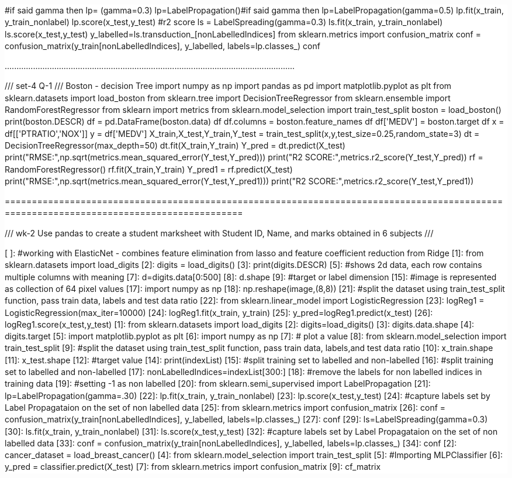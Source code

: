 #if said gamma then lp= (gamma=0.3)
lp=LabelPropagation()#if said gamma then lp=LabelPropagation(gamma=0.5)
lp.fit(x_train, y_train_nonlabel)
lp.score(x_test,y_test)
#r2 score
ls = LabelSpreading(gamma=0.3)
ls.fit(x_train, y_train_nonlabel)
ls.score(x_test,y_test)
y_labelled=ls.transduction_[nonLabelledIndices]
from sklearn.metrics import confusion_matrix
conf = confusion_matrix(y_train[nonLabelledIndices], y_labelled, labels=lp.classes_)
conf

...........................................................................................................................

/// set-4 Q-1 
/// Boston - decision Tree
 import numpy as np
import pandas as pd
import matplotlib.pyplot as plt
from sklearn.datasets import load_boston
from sklearn.tree import DecisionTreeRegressor
from sklearn.ensemble import RandomForestRegressor
from sklearn import metrics
from sklearn.model_selection import train_test_split
boston = load_boston()
print(boston.DESCR)
df = pd.DataFrame(boston.data)
df
df.columns = boston.feature_names
df
df['MEDV'] = boston.target
df
x = df[['PTRATIO','NOX']]
y = df['MEDV']
X_train,X_test,Y_train,Y_test = train_test_split(x,y,test_size=0.25,random_state=3)
dt = DecisionTreeRegressor(max_depth=50)
dt.fit(X_train,Y_train)
Y_pred = dt.predict(X_test)
print("RMSE:",np.sqrt(metrics.mean_squared_error(Y_test,Y_pred)))
print("R2 SCORE:",metrics.r2_score(Y_test,Y_pred))
rf = RandomForestRegressor()
rf.fit(X_train,Y_train)
Y_pred1 = rf.predict(X_test)
print("RMSE:",np.sqrt(metrics.mean_squared_error(Y_test,Y_pred1)))
print("R2 SCORE:",metrics.r2_score(Y_test,Y_pred1))

========================================================================================================================================

/// wk-2 Use pandas to create a student marksheet with Student ID, Name, and marks obtained in 6 subjects ///


[ ]: #working with ElasticNet - combines feature elimination from lasso and feature coefficient reduction from Ridge
[1]: from sklearn.datasets import load_digits
[2]: digits = load_digits()
[3]: print(digits.DESCR)
[5]: #shows 2d data, each row contains multiple columns with meaning
[7]: d=digits.data[0:500]
[8]: d.shape
[9]: #target or label dimension
[15]: #image is represented as collection of 64 pixel values
[17]: import numpy as np
[18]: np.reshape(image,(8,8))
[21]: #split the dataset using train_test_split function, pass train data, labels and test data ratio
[22]: from sklearn.linear_model import LogisticRegression
[23]: logReg1 = LogisticRegression(max_iter=10000)
[24]: logReg1.fit(x_train, y_train)
[25]: y_pred=logReg1.predict(x_test)
[26]: logReg1.score(x_test,y_test)
[1]: from sklearn.datasets import load_digits
[2]: digits=load_digits()
[3]: digits.data.shape
[4]: digits.target
[5]: import matplotlib.pyplot as plt
[6]: import numpy as np
[7]: # plot a value
[8]: from sklearn.model_selection import train_test_split
[9]: #split the dataset using train_test_split function, pass train data, labels,and test data ratio
[10]: x_train.shape
[11]: x_test.shape
[12]: #target value
[14]: print(indexList)
[15]: #split training set to labelled and non-labelled
[16]: #split training set to labelled and non-labelled
[17]: nonLabelledIndices=indexList[300:]
[18]: #remove the labels for non labelled indices in training data
[19]: #setting -1 as non labelled
[20]: from sklearn.semi_supervised import LabelPropagation
[21]: lp=LabelPropagation(gamma=.30)
[22]: lp.fit(x_train, y_train_nonlabel)
[23]: lp.score(x_test,y_test)
[24]: #capture labels set by Label Propagataion on the set of non labelled data
[25]: from sklearn.metrics import confusion_matrix
[26]: conf = confusion_matrix(y_train[nonLabelledIndices], y_labelled, labels=lp.classes_)
[27]: conf
[29]: ls=LabelSpreading(gamma=0.3)
[30]: ls.fit(x_train, y_train_nonlabel)
[31]: ls.score(x_test,y_test)
[32]: #capture labels set by Label Propagataion on the set of non labelled data
[33]: conf = confusion_matrix(y_train[nonLabelledIndices], y_labelled, labels=lp.classes_)
[34]: conf
[2]: cancer_dataset = load_breast_cancer()
[4]: from sklearn.model_selection import train_test_split
[5]: #Importing MLPClassifier
[6]: y_pred = classifier.predict(X_test)
[7]: from sklearn.metrics import confusion_matrix
[9]: cf_matrix